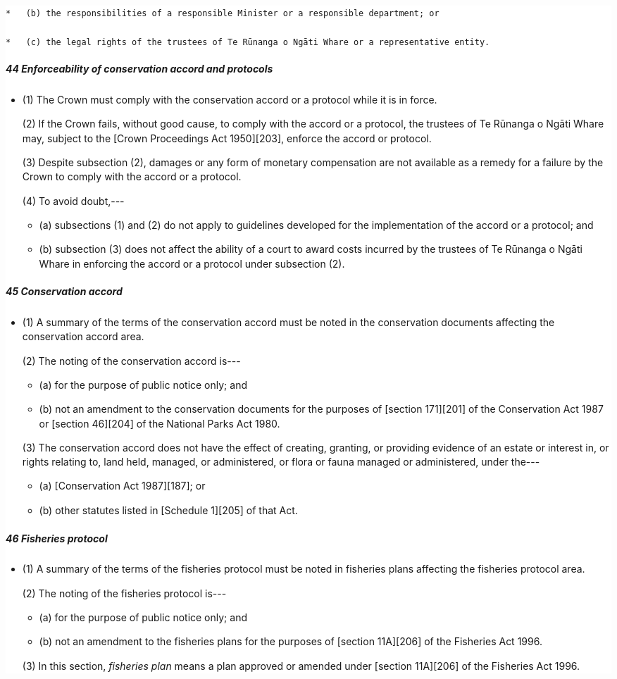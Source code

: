     *   (b) the responsibilities of a responsible Minister or a responsible department; or
    
    *   (c) the legal rights of the trustees of Te Rūnanga o Ngāti Whare or a representative entity.
    
    

##### 44 Enforceability of conservation accord and protocols
    
*   (1) The Crown must comply with the conservation accord or a protocol while it is in force.
    
    (2) If the Crown fails, without good cause, to comply with the accord or a protocol, the trustees of Te Rūnanga o Ngāti Whare may, subject to the [Crown Proceedings Act 1950][203], enforce the accord or protocol.
    
    (3) Despite subsection (2), damages or any form of monetary compensation are not available as a remedy for a failure by the Crown to comply with the accord or a protocol.
    
    (4) To avoid doubt,---
        
    *   (a) subsections (1) and (2) do not apply to guidelines developed for the implementation of the accord or a protocol; and
    
    *   (b) subsection (3) does not affect the ability of a court to award costs incurred by the trustees of Te Rūnanga o Ngāti Whare in enforcing the accord or a protocol under subsection (2).
    
    

##### 45 Conservation accord
    
*   (1) A summary of the terms of the conservation accord must be noted in the conservation documents affecting the conservation accord area.
    
    (2) The noting of the conservation accord is---
        
    *   (a) for the purpose of public notice only; and
    
    *   (b) not an amendment to the conservation documents for the purposes of [section 171][201] of the Conservation Act 1987 or [section 46][204] of the National Parks Act 1980\.
    
    (3) The conservation accord does not have the effect of creating, granting, or providing evidence of an estate or interest in, or rights relating to, land held, managed, or administered, or flora or fauna managed or administered, under the---
        
    *   (a) [Conservation Act 1987][187]; or
    
    *   (b) other statutes listed in [Schedule 1][205] of that Act.
    
    

##### 46 Fisheries protocol
    
*   (1) A summary of the terms of the fisheries protocol must be noted in fisheries plans affecting the fisheries protocol area.
    
    (2) The noting of the fisheries protocol is---
        
    *   (a) for the purpose of public notice only; and
    
    *   (b) not an amendment to the fisheries plans for the purposes of [section 11A][206] of the Fisheries Act 1996\.
    
    (3) In this section, _fisheries plan_ means a plan approved or amended under [section 11A][206] of the Fisheries Act 1996\.
    